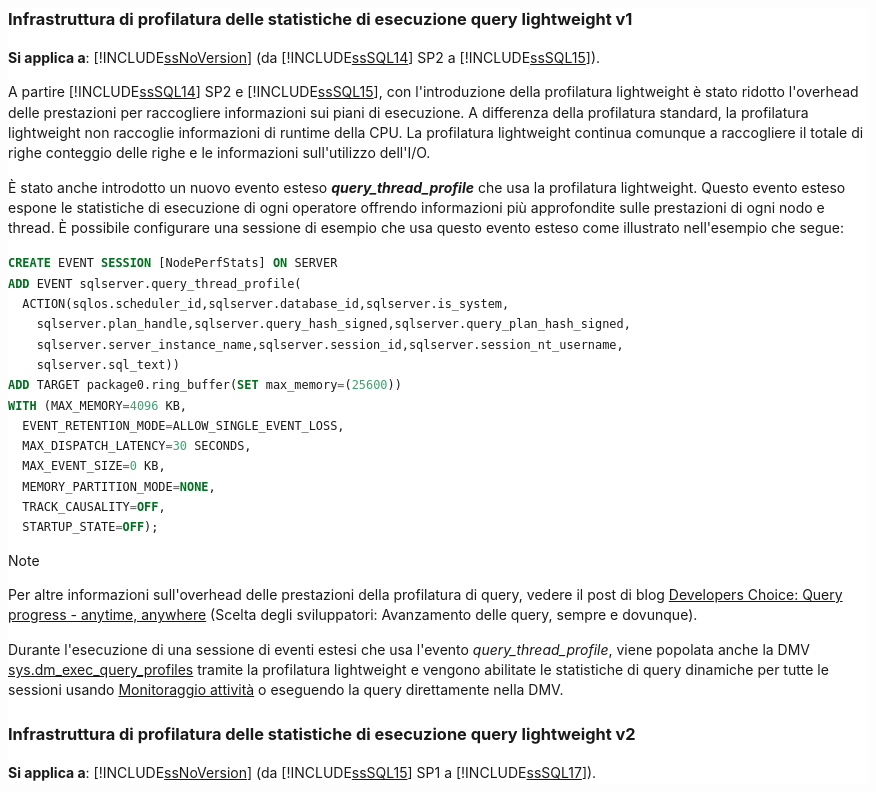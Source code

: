 ### <a name="lightweight-query-execution-statistics-profiling-infrastructure-v1"></a>Infrastruttura di profilatura delle statistiche di esecuzione query lightweight v1

**Si applica a**: [!INCLUDE[ssNoVersion](../../includes/ssnoversion-md.md)] (da [!INCLUDE[ssSQL14](../../includes/sssql14-md.md)] SP2 a [!INCLUDE[ssSQL15](../../includes/sssql15-md.md)]). 
  
A partire [!INCLUDE[ssSQL14](../../includes/sssql14-md.md)] SP2 e [!INCLUDE[ssSQL15](../../includes/sssql15-md.md)], con l'introduzione della profilatura lightweight è stato ridotto l'overhead delle prestazioni per raccogliere informazioni sui piani di esecuzione. A differenza della profilatura standard, la profilatura lightweight non raccoglie informazioni di runtime della CPU. La profilatura lightweight continua comunque a raccogliere il totale di righe conteggio delle righe e le informazioni sull'utilizzo dell'I/O.

È stato anche introdotto un nuovo evento esteso ***query_thread_profile*** che usa la profilatura lightweight. Questo evento esteso espone le statistiche di esecuzione di ogni operatore offrendo informazioni più approfondite sulle prestazioni di ogni nodo e thread. È possibile configurare una sessione di esempio che usa questo evento esteso come illustrato nell'esempio che segue:

```sql
CREATE EVENT SESSION [NodePerfStats] ON SERVER
ADD EVENT sqlserver.query_thread_profile(
  ACTION(sqlos.scheduler_id,sqlserver.database_id,sqlserver.is_system,
    sqlserver.plan_handle,sqlserver.query_hash_signed,sqlserver.query_plan_hash_signed,
    sqlserver.server_instance_name,sqlserver.session_id,sqlserver.session_nt_username,
    sqlserver.sql_text))
ADD TARGET package0.ring_buffer(SET max_memory=(25600))
WITH (MAX_MEMORY=4096 KB,
  EVENT_RETENTION_MODE=ALLOW_SINGLE_EVENT_LOSS,
  MAX_DISPATCH_LATENCY=30 SECONDS,
  MAX_EVENT_SIZE=0 KB,
  MEMORY_PARTITION_MODE=NONE,
  TRACK_CAUSALITY=OFF,
  STARTUP_STATE=OFF);
```

> [!NOTE]
> Per altre informazioni sull'overhead delle prestazioni della profilatura di query, vedere il post di blog [Developers Choice: Query progress - anytime, anywhere](https://blogs.msdn.microsoft.com/sql_server_team/query-progress-anytime-anywhere/) (Scelta degli sviluppatori: Avanzamento delle query, sempre e dovunque). 

Durante l'esecuzione di una sessione di eventi estesi che usa l'evento *query_thread_profile*, viene popolata anche la DMV [sys.dm_exec_query_profiles](../../relational-databases/system-dynamic-management-views/sys-dm-exec-query-profiles-transact-sql.md) tramite la profilatura lightweight e vengono abilitate le statistiche di query dinamiche per tutte le sessioni usando [Monitoraggio attività](../../relational-databases/performance-monitor/activity-monitor.md) o eseguendo la query direttamente nella DMV.

### <a name="lightweight-query-execution-statistics-profiling-infrastructure-v2"></a>Infrastruttura di profilatura delle statistiche di esecuzione query lightweight v2

**Si applica a**: [!INCLUDE[ssNoVersion](../../includes/ssnoversion-md.md)] (da [!INCLUDE[ssSQL15](../../includes/sssql15-md.md)] SP1 a [!INCLUDE[ssSQL17](../../includes/sssql17-md.md)]). 

